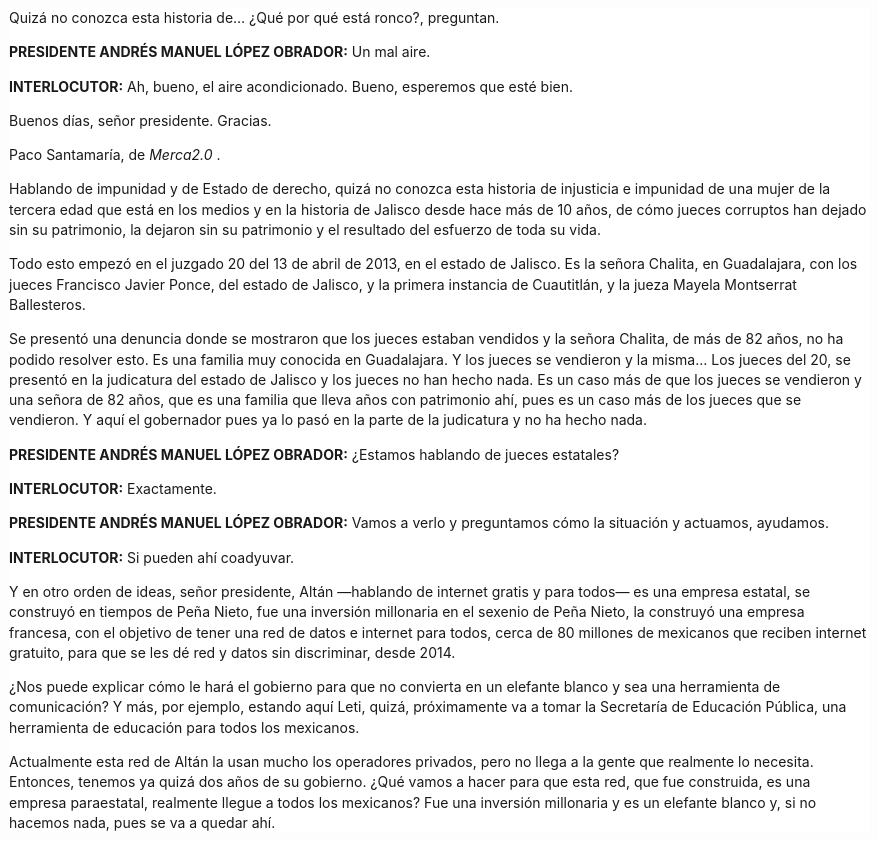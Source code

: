 Quizá no conozca esta historia de… ¿Qué por qué está ronco?, preguntan.

**PRESIDENTE ANDRÉS MANUEL LÓPEZ OBRADOR:** Un mal aire.

**INTERLOCUTOR:** Ah, bueno, el aire acondicionado. Bueno, esperemos que esté
bien.

Buenos días, señor presidente. Gracias.

Paco Santamaría, de _Merca2.0_ .

Hablando de impunidad y de Estado de derecho, quizá no conozca esta historia
de injusticia e impunidad de una mujer de la tercera edad que está en los
medios y en la historia de Jalisco desde hace más de 10 años, de cómo jueces
corruptos han dejado sin su patrimonio, la dejaron sin su patrimonio y el
resultado del esfuerzo de toda su vida.

Todo esto empezó en el juzgado 20 del 13 de abril de 2013, en el estado de
Jalisco. Es la señora Chalita, en Guadalajara, con los jueces Francisco Javier
Ponce, del estado de Jalisco, y la primera instancia de Cuautitlán, y la jueza
Mayela Montserrat Ballesteros.

Se presentó una denuncia donde se mostraron que los jueces estaban vendidos y
la señora Chalita, de más de 82 años, no ha podido resolver esto. Es una
familia muy conocida en Guadalajara. Y los jueces se vendieron y la misma… Los
jueces del 20, se presentó en la judicatura del estado de Jalisco y los jueces
no han hecho nada. Es un caso más de que los jueces se vendieron y una señora
de 82 años, que es una familia que lleva años con patrimonio ahí, pues es un
caso más de los jueces que se vendieron. Y aquí el gobernador pues ya lo pasó
en la parte de la judicatura y no ha hecho nada.

**PRESIDENTE ANDRÉS MANUEL LÓPEZ OBRADOR:** ¿Estamos hablando de jueces
estatales?

**INTERLOCUTOR:** Exactamente.

**PRESIDENTE ANDRÉS MANUEL LÓPEZ OBRADOR:** Vamos a verlo y preguntamos cómo
la situación y actuamos, ayudamos.

**INTERLOCUTOR:** Si pueden ahí coadyuvar.

Y en otro orden de ideas, señor presidente, Altán —hablando de internet gratis
y para todos— es una empresa estatal, se construyó en tiempos de Peña Nieto,
fue una inversión millonaria en el sexenio de Peña Nieto, la construyó una
empresa francesa, con el objetivo de tener una red de datos e internet para
todos, cerca de 80 millones de mexicanos que reciben internet gratuito, para
que se les dé red y datos sin discriminar, desde 2014.

¿Nos puede explicar cómo le hará el gobierno para que no convierta en un
elefante blanco y sea una herramienta de comunicación? Y más, por ejemplo,
estando aquí Leti, quizá, próximamente va a tomar la Secretaría de Educación
Pública, una herramienta de educación para todos los mexicanos.

Actualmente esta red de Altán la usan mucho los operadores privados, pero no
llega a la gente que realmente lo necesita. Entonces, tenemos ya quizá dos
años de su gobierno. ¿Qué vamos a hacer para que esta red, que fue construida,
es una empresa paraestatal, realmente llegue a todos los mexicanos? Fue una
inversión millonaria y es un elefante blanco y, si no hacemos nada, pues se va
a quedar ahí.
